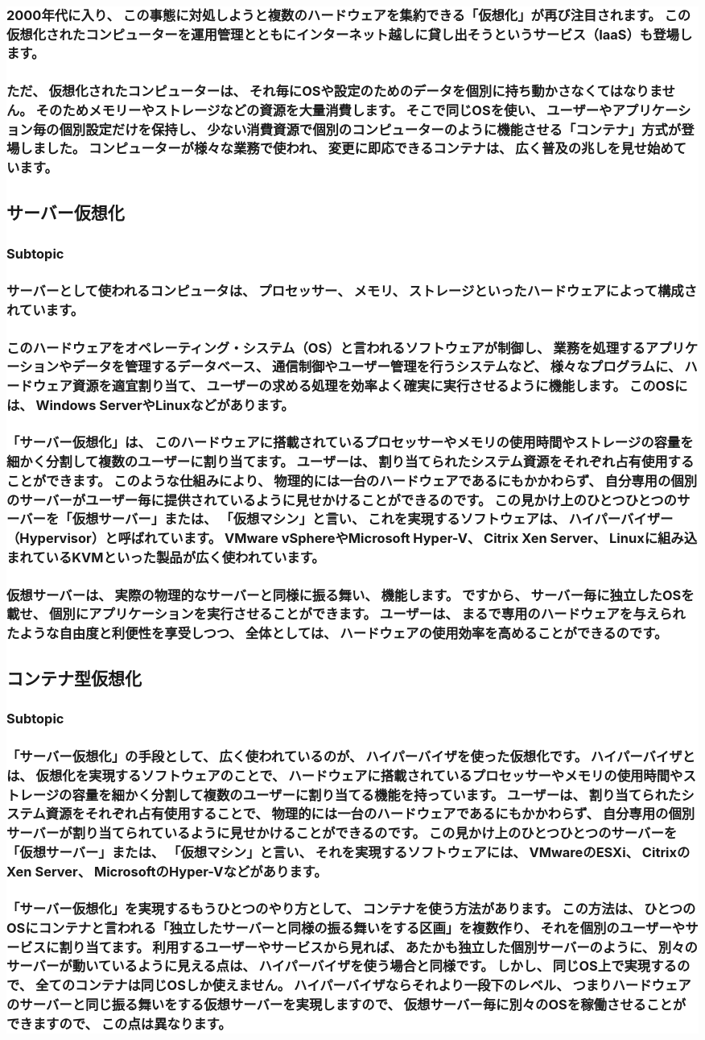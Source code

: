 ### 2000年代に入り、 この事態に対処しようと複数のハードウェアを集約できる「仮想化」が再び注目されます。 この仮想化されたコンピューターを運用管理とともにインターネット越しに貸し出そうというサービス（IaaS）も登場します。 

### ただ、 仮想化されたコンピューターは、 それ毎にOSや設定のためのデータを個別に持ち動かさなくてはなりません。 そのためメモリーやストレージなどの資源を大量消費します。 そこで同じOSを使い、 ユーザーやアプリケーション毎の個別設定だけを保持し、 少ない消費資源で個別のコンピューターのように機能させる「コンテナ」方式が登場しました。 コンピューターが様々な業務で使われ、 変更に即応できるコンテナは、 広く普及の兆しを見せ始めています。 

## サーバー仮想化

### Subtopic

### サーバーとして使われるコンピュータは、 プロセッサー、 メモリ、 ストレージといったハードウェアによって構成されています。 

### このハードウェアをオペレーティング・システム（OS）と言われるソフトウェアが制御し、 業務を処理するアプリケーションやデータを管理するデータベース、 通信制御やユーザー管理を行うシステムなど、 様々なプログラムに、 ハードウェア資源を適宜割り当て、 ユーザーの求める処理を効率よく確実に実行させるように機能します。 このOSには、 Windows ServerやLinuxなどがあります。 

### 「サーバー仮想化」は、 このハードウェアに搭載されているプロセッサーやメモリの使用時間やストレージの容量を細かく分割して複数のユーザーに割り当てます。 ユーザーは、 割り当てられたシステム資源をそれぞれ占有使用することができます。 このような仕組みにより、 物理的には一台のハードウェアであるにもかかわらず、 自分専用の個別のサーバーがユーザー毎に提供されているように見せかけることができるのです。 この見かけ上のひとつひとつのサーバーを「仮想サーバー」または、 「仮想マシン」と言い、 これを実現するソフトウェアは、 ハイパーバイザー（Hypervisor）と呼ばれています。 VMware vSphereやMicrosoft Hyper-V、 Citrix Xen Server、 Linuxに組み込まれているKVMといった製品が広く使われています。 

### 仮想サーバーは、 実際の物理的なサーバーと同様に振る舞い、 機能します。 ですから、 サーバー毎に独立したOSを載せ、 個別にアプリケーションを実行させることができます。 ユーザーは、 まるで専用のハードウェアを与えられたような自由度と利便性を享受しつつ、 全体としては、 ハードウェアの使用効率を高めることができるのです。 

## コンテナ型仮想化

### Subtopic

### 「サーバー仮想化」の手段として、 広く使われているのが、 ハイパーバイザを使った仮想化です。 ハイパーバイザとは、 仮想化を実現するソフトウェアのことで、 ハードウェアに搭載されているプロセッサーやメモリの使用時間やストレージの容量を細かく分割して複数のユーザーに割り当てる機能を持っています。 ユーザーは、 割り当てられたシステム資源をそれぞれ占有使用することで、 物理的には一台のハードウェアであるにもかかわらず、 自分専用の個別サーバーが割り当てられているように見せかけることができるのです。 この見かけ上のひとつひとつのサーバーを「仮想サーバー」または、 「仮想マシン」と言い、 それを実現するソフトウェアには、 VMwareのESXi、 CitrixのXen Server、 MicrosoftのHyper-Vなどがあります。 

### 「サーバー仮想化」を実現するもうひとつのやり方として、 コンテナを使う方法があります。 この方法は、 ひとつのOSにコンテナと言われる「独立したサーバーと同様の振る舞いをする区画」を複数作り、 それを個別のユーザーやサービスに割り当てます。 利用するユーザーやサービスから見れば、 あたかも独立した個別サーバーのように、 別々のサーバーが動いているように見える点は、 ハイパーバイザを使う場合と同様です。 しかし、 同じOS上で実現するので、 全てのコンテナは同じOSしか使えません。 ハイパーバイザならそれより一段下のレベル、 つまりハードウェアのサーバーと同じ振る舞いをする仮想サーバーを実現しますので、 仮想サーバー毎に別々のOSを稼働させることができますので、 この点は異なります。 
